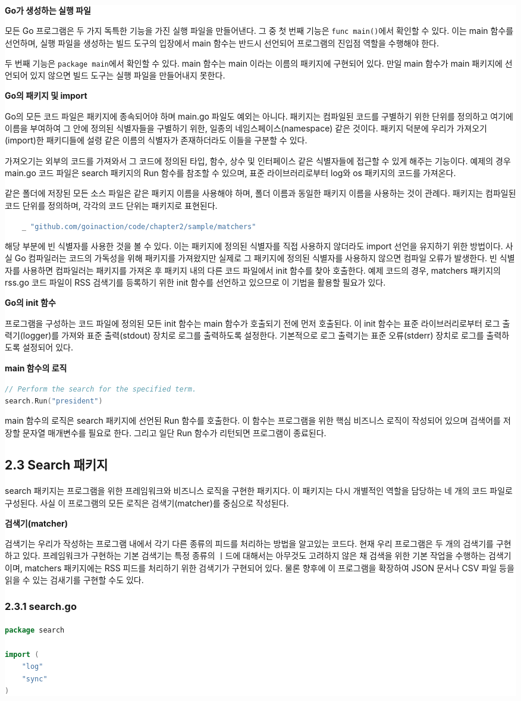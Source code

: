 **Go가 생성하는 실행 파일**

모든 Go 프로그램은 두 가지 독특한 기능을 가진 실행 파일을 만들어낸다. 그 중 첫 번째 기능은 `func main()`에서 확인할 수 있다. 이는 main 함수를 선언하며, 실행 파일을 생성하는 빌드 도구의 입장에서 main 함수는 반드시 선언되어 프로그램의 진입점 역할을 수행해야 한다.

두 번째 기능은 `package main`에서 확인할 수 있다. main 함수는 main 이라는 이름의 패키지에 구현되어 있다. 만일 main 함수가 main 패키지에 선언되어 있지 않으면 빌드 도구는 실행 파일을 만들어내지 못한다.

**Go의 패키지 및 import**

Go의 모든 코드 파일은 패키지에 종속되어야 하며 main.go 파일도 예외는 아니다. 패키지는 컴파일된 코드를 구별하기 위한 단위를 정의하고 여기에 이름을 부여하여 그 안에 정의된 식별자들을 구별하기 위한, 일종의 네임스페이스(namespace) 같은 것이다. 패키지 덕분에 우리가 가져오기(import)한 패키디들에 설령 같은 이름의 식별자가 존재하더라도 이들을 구분할 수 있다.

가져오기는 외부의 코드를 가져와서 그 코드에 정의된 타입, 함수, 상수 및 인터페이스 같은 식별자들에 접근할 수 있게 해주는 기능이다. 예제의 경우 main.go 코드 파일은 search 패키지의 Run 함수를 참조할 수 있으며, 표준 라이브러리로부터 log와 os 패키지의 코드를 가져온다.

같은 폴더에 저장된 모든 소스 파일은 같은 패키지 이름을 사용해야 하며, 폴더 이름과 동일한 패키지 이름을 사용하는 것이 관례다. 패키지는 컴파일된 코드 단위를 정의하며, 각각의 코드 단위는 패키지로 표현된다.

```go
	_ "github.com/goinaction/code/chapter2/sample/matchers"
```

해당 부분에 빈 식별자를 사용한 것을 볼 수 있다. 이는 패키지에 정의된 식별자를 직접 사용하지 않더라도 import 선언을 유지하기 위한 방법이다. 사실 Go 컴파일러는 코드의 가독성을 위해 패키지를 가져왔지만 실제로 그 패키지에 정의된 식별자를 사용하지 않으면 컴파일 오류가 발생한다. 빈 식별자를 사용하면 컴파일러는 패키지를 가져온 후 패키지 내의 다른 코드 파일에서 init 함수를 찾아 호출한다. 예제 코드의 경우, matchers 패키지의 rss.go 코드 파일이 RSS 검색기를 등록하기 위한 init 함수를 선언하고 있으므로 이 기법을 활용할 필요가 있다.

**Go의 init 함수**

프로그램을 구성하는 코드 파일에 정의된 모든 init 함수는 main 함수가 호출되기 전에 먼저 호출된다. 이 init 함수는 표준 라이브러리로부터 로그 출력기(logger)를 가져와 표준 출력(stdout) 장치로 로그를 출력하도록 설정한다. 기본적으로 로그 출력기는 표준 오류(stderr) 장치로 로그를 출력하도록 설정되어 있다.

**main 함수의 로직**

```go
// Perform the search for the specified term.
search.Run("president")
```

main 함수의 로직은 search 패키지에 선언된 Run 함수를 호출한다. 이 함수는 프로그램을 위한 핵심 비즈니스 로직이 작성되어 있으며 검색어를 저장할 문자열 매개변수를 필요로 한다. 그리고 일단 Run 함수가 리턴되면 프로그램이 종료된다.

## 2.3 Search 패키지

search 패키지는 프로그램을 위한 프레임워크와 비즈니스 로직을 구현한 패키지다. 이 패키지는 다시 개별적인 역할을 담당하는 네 개의 코드 파일로 구성된다. 사실 이 프로그램의 모든 로직은 검색기(matcher)를 중심으로 작성된다.

**검색기(matcher)**

검색기는 우리가 작성하는 프로그램 내에서 각기 다른 종류의 피드를 처리하는 방법을 알고있는 코드다. 현재 우리 프로그램은 두 개의 검색기를 구현하고 있다. 프레임워크가 구현하는 기본 검색기는 특정 종류의 ㅣ드에 대해서는 아무것도 고려하지 않은 채 검색을 위한 기본 작업을 수행하는 검색기이며, matchers 패키지에는 RSS 피드를 처리하기 위한 검색기가 구현되어 있다. 물론 향후에 이 프로그램을 확장하여 JSON 문서나 CSV 파일 등을 읽을 수 있는 검새기를 구현할 수도 있다.

### 2.3.1 search.go

```go
package search

import (
	"log"
	"sync"
)
```
